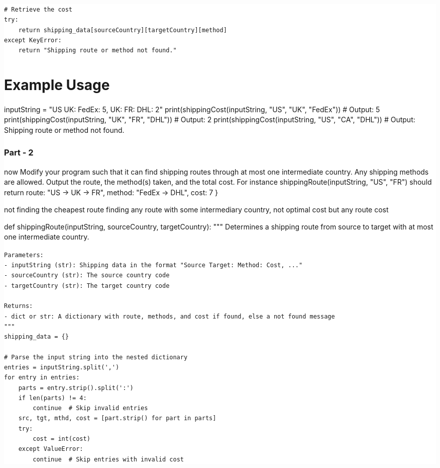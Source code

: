     # Retrieve the cost
    try:
        return shipping_data[sourceCountry][targetCountry][method]
    except KeyError:
        return "Shipping route or method not found."
# Example Usage
inputString = "US UK: FedEx: 5, UK: FR: DHL: 2"
print(shippingCost(inputString, "US", "UK", "FedEx"))  # Output: 5
print(shippingCost(inputString, "UK", "FR", "DHL"))    # Output: 2
print(shippingCost(inputString, "US", "CA", "DHL"))    # Output: Shipping route or method not found.


### Part - 2
now Modify your program such that it can find shipping routes through at most one intermediate country.
Any shipping methods are allowed. Output the route, the method(s) taken, and the total cost. For instance
shippingRoute(inputString, "US", "FR") should return
route: "US -> UK -> FR", method: "FedEx -> DHL", cost: 7
}

not finding the cheapest route
finding any route with some intermediary country, not optimal cost but any route cost

def shippingRoute(inputString, sourceCountry, targetCountry):
    """
    Determines a shipping route from source to target with at most one intermediate country.
    
    Parameters:
    - inputString (str): Shipping data in the format "Source Target: Method: Cost, ..."
    - sourceCountry (str): The source country code
    - targetCountry (str): The target country code
    
    Returns:
    - dict or str: A dictionary with route, methods, and cost if found, else a not found message
    """
    shipping_data = {}
    
    # Parse the input string into the nested dictionary
    entries = inputString.split(',')
    for entry in entries:
        parts = entry.strip().split(':')
        if len(parts) != 4:
            continue  # Skip invalid entries
        src, tgt, mthd, cost = [part.strip() for part in parts]
        try:
            cost = int(cost)
        except ValueError:
            continue  # Skip entries with invalid cost
        